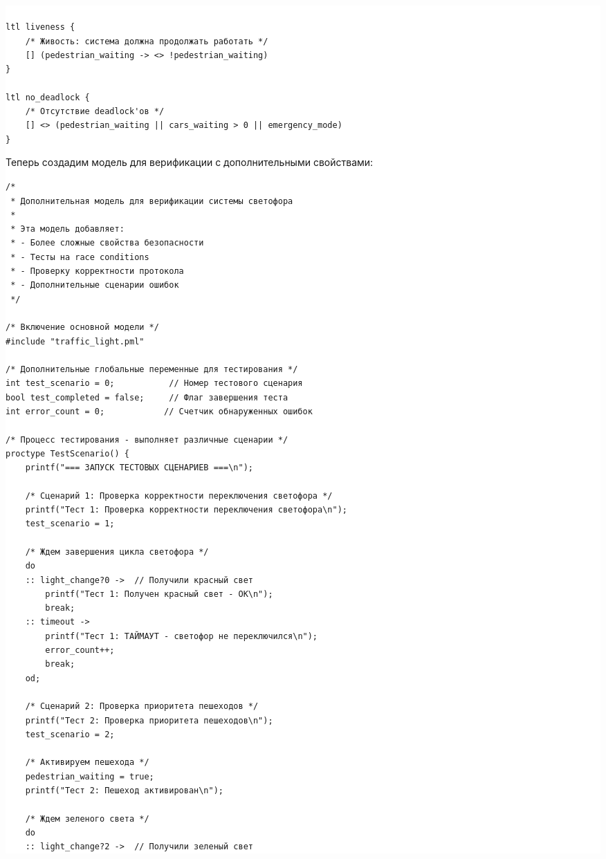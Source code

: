 ```

ltl liveness { 
    /* Живость: система должна продолжать работать */
    [] (pedestrian_waiting -> <> !pedestrian_waiting)
}

ltl no_deadlock {
    /* Отсутствие deadlock'ов */
    [] <> (pedestrian_waiting || cars_waiting > 0 || emergency_mode)
}
```

Теперь создадим модель для верификации с дополнительными свойствами:


```plaintext
/*
 * Дополнительная модель для верификации системы светофора
 * 
 * Эта модель добавляет:
 * - Более сложные свойства безопасности
 * - Тесты на race conditions
 * - Проверку корректности протокола
 * - Дополнительные сценарии ошибок
 */

/* Включение основной модели */
#include "traffic_light.pml"

/* Дополнительные глобальные переменные для тестирования */
int test_scenario = 0;           // Номер тестового сценария
bool test_completed = false;     // Флаг завершения теста
int error_count = 0;            // Счетчик обнаруженных ошибок

/* Процесс тестирования - выполняет различные сценарии */
proctype TestScenario() {
    printf("=== ЗАПУСК ТЕСТОВЫХ СЦЕНАРИЕВ ===\n");
    
    /* Сценарий 1: Проверка корректности переключения светофора */
    printf("Тест 1: Проверка корректности переключения светофора\n");
    test_scenario = 1;
    
    /* Ждем завершения цикла светофора */
    do
    :: light_change?0 ->  // Получили красный свет
        printf("Тест 1: Получен красный свет - OK\n");
        break;
    :: timeout ->
        printf("Тест 1: ТАЙМАУТ - светофор не переключился\n");
        error_count++;
        break;
    od;
    
    /* Сценарий 2: Проверка приоритета пешеходов */
    printf("Тест 2: Проверка приоритета пешеходов\n");
    test_scenario = 2;
    
    /* Активируем пешехода */
    pedestrian_waiting = true;
    printf("Тест 2: Пешеход активирован\n");
    
    /* Ждем зеленого света */
    do
    :: light_change?2 ->  // Получили зеленый свет
```